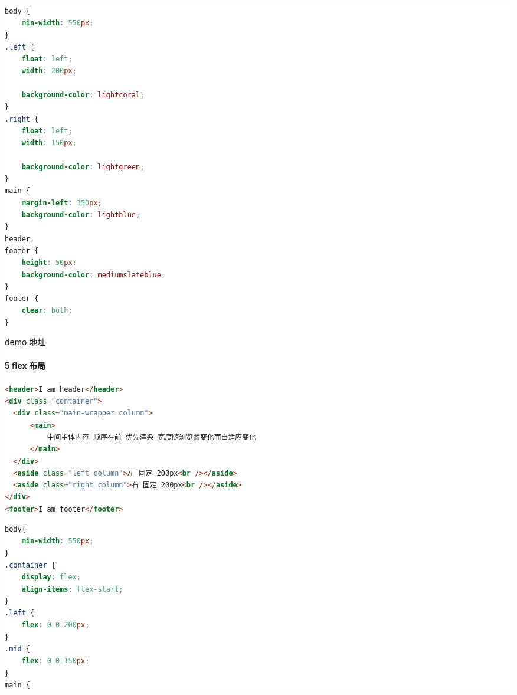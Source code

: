 ```html
```

```css
body {
	min-width: 550px;
}
.left {
	float: left;
	width: 200px;

	background-color: lightcoral;
}
.right {
	float: left;
	width: 150px;

	background-color: lightgreen;
}
main {
	margin-left: 350px;
	background-color: lightblue;
}
header,
footer {
	height: 50px;
	background-color: mediumslateblue;
}
footer {
	clear: both;
}

```

[demo 地址](https://chechenxm.github.io/ife_tasks/day7-8/three-col-right-auto/float.html)

#### 5 flex 布局

  ```html
  <header>I am header</header>
  <div class="container">
  	<div class="main-wrapper column">
  		<main>
  			中间主体内容 顺序在前 优先渲染 宽度随浏览器变化而自适应变化	
  		</main>
  	</div>
  	<aside class="left column">左 固定 200px<br /></aside>
  	<aside class="right column">右 固定 200px<br /></aside>
  </div>
  <footer>I am footer</footer>
  ```

```css
body{
    min-width: 550px;
}
.container {
    display: flex;
    align-items: flex-start;
}
.left {
    flex: 0 0 200px;
}
.mid {
    flex: 0 0 150px;
}
main {
```